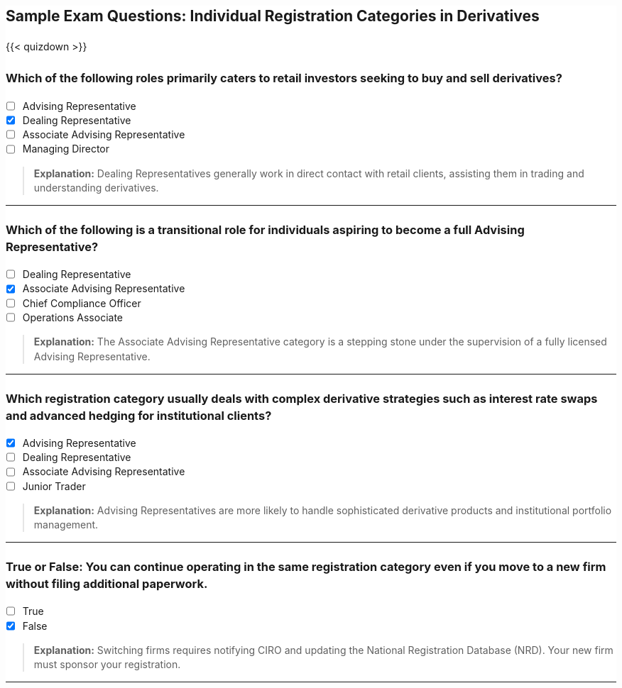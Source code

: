 
## Sample Exam Questions: Individual Registration Categories in Derivatives

{{< quizdown >}}

### Which of the following roles primarily caters to retail investors seeking to buy and sell derivatives?

- [ ] Advising Representative
- [x] Dealing Representative
- [ ] Associate Advising Representative
- [ ] Managing Director

> **Explanation:** Dealing Representatives generally work in direct contact with retail clients, assisting them in trading and understanding derivatives.

---

### Which of the following is a transitional role for individuals aspiring to become a full Advising Representative?

- [ ] Dealing Representative
- [x] Associate Advising Representative
- [ ] Chief Compliance Officer
- [ ] Operations Associate

> **Explanation:** The Associate Advising Representative category is a stepping stone under the supervision of a fully licensed Advising Representative.

---

### Which registration category usually deals with complex derivative strategies such as interest rate swaps and advanced hedging for institutional clients?

- [x] Advising Representative
- [ ] Dealing Representative
- [ ] Associate Advising Representative
- [ ] Junior Trader

> **Explanation:** Advising Representatives are more likely to handle sophisticated derivative products and institutional portfolio management.

---

### True or False: You can continue operating in the same registration category even if you move to a new firm without filing additional paperwork.

- [ ] True
- [x] False

> **Explanation:** Switching firms requires notifying CIRO and updating the National Registration Database (NRD). Your new firm must sponsor your registration.

---